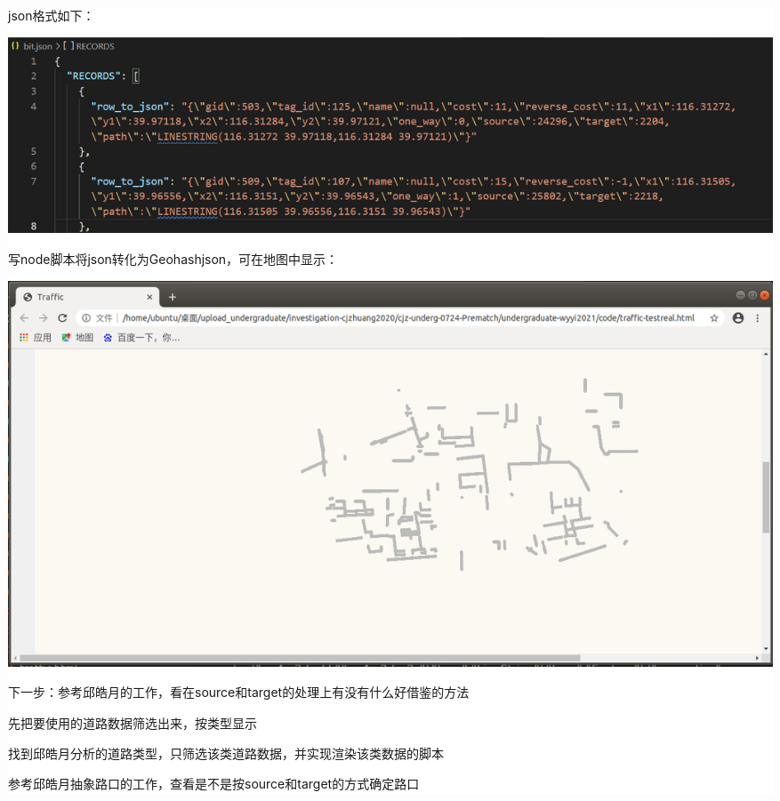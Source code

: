 json格式如下：

![image-20211027000812380](调度系统开发文档.assets/image-20211027000812380.png)

写node脚本将json转化为Geohashjson，可在地图中显示：

![image-20211027083521121](调度系统开发文档.assets/image-20211027083521121.png)



下一步：参考邱皓月的工作，看在source和target的处理上有没有什么好借鉴的方法







先把要使用的道路数据筛选出来，按类型显示

找到邱皓月分析的道路类型，只筛选该类道路数据，并实现渲染该类数据的脚本

参考邱皓月抽象路口的工作，查看是不是按source和target的方式确定路口
